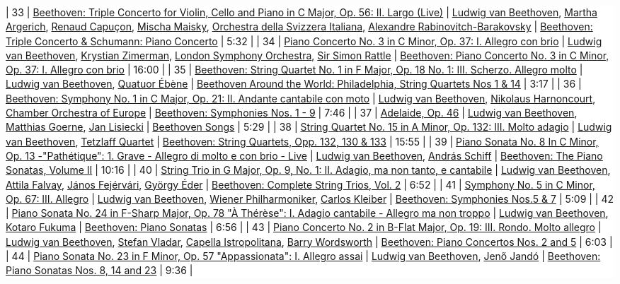 | 33 | [Beethoven: Triple Concerto for Violin, Cello and Piano in C Major, Op\. 56: II\. Largo \(Live\)](https://open.spotify.com/track/1T3CNSTVdbkSPkoyBccOxd) | [Ludwig van Beethoven](https://open.spotify.com/artist/2wOqMjp9TyABvtHdOSOTUS), [Martha Argerich](https://open.spotify.com/artist/66MvLAvLznk5UOvASVGjk4), [Renaud Capuçon](https://open.spotify.com/artist/6ttz1LgWFVgRiNDOjtDb2L), [Mischa Maisky](https://open.spotify.com/artist/6rlVhQqS15yJMO4DZqrq6I), [Orchestra della Svizzera Italiana](https://open.spotify.com/artist/2DKKRwoguhzHct5LwlcCpP), [Alexandre Rabinovitch\-Barakovsky](https://open.spotify.com/artist/25Jg9QEM0nUm23Q13XyLO9) | [Beethoven: Triple Concerto & Schumann: Piano Concerto](https://open.spotify.com/album/0L7cqOTH89QbJuez1ZmNhZ) | 5:32 |
| 34 | [Piano Concerto No\. 3 in C Minor, Op\. 37: I\. Allegro con brio](https://open.spotify.com/track/71LhztmDfKmnsACZmmh05y) | [Ludwig van Beethoven](https://open.spotify.com/artist/2wOqMjp9TyABvtHdOSOTUS), [Krystian Zimerman](https://open.spotify.com/artist/43wuPaPcZVMJQWLRaPR4Yz), [London Symphony Orchestra](https://open.spotify.com/artist/5yxyJsFanEAuwSM5kOuZKc), [Sir Simon Rattle](https://open.spotify.com/artist/4GQwgdcDQwqtcHICjUNndp) | [Beethoven: Piano Concerto No\. 3 in C Minor, Op\. 37: I\. Allegro con brio](https://open.spotify.com/album/5Asf8BGB34Vq6IdUeMZMzX) | 16:00 |
| 35 | [Beethoven: String Quartet No\. 1 in F Major, Op\. 18 No\. 1: III\. Scherzo\. Allegro molto](https://open.spotify.com/track/2TW0zx4iujSgL3bsoHq4tm) | [Ludwig van Beethoven](https://open.spotify.com/artist/2wOqMjp9TyABvtHdOSOTUS), [Quatuor Ébène](https://open.spotify.com/artist/2fFxNneQmtCTdIwEpfXnqe) | [Beethoven Around the World: Philadelphia, String Quartets Nos 1 & 14](https://open.spotify.com/album/1I1DmhVpSEgWo1he6fbMhl) | 3:17 |
| 36 | [Beethoven: Symphony No\. 1 in C Major, Op\. 21: II\. Andante cantabile con moto](https://open.spotify.com/track/1FVZppSFBPMaRdmNg6kYnh) | [Ludwig van Beethoven](https://open.spotify.com/artist/2wOqMjp9TyABvtHdOSOTUS), [Nikolaus Harnoncourt](https://open.spotify.com/artist/0AeOzXbHJu8q2xqILEOLEO), [Chamber Orchestra of Europe](https://open.spotify.com/artist/1VfDXOsmvKAtebAZ9KxQhC) | [Beethoven: Symphonies Nos\. 1 \- 9](https://open.spotify.com/album/1DgZ1qWpGuiNzd0a5ge7wn) | 7:46 |
| 37 | [Adelaide, Op\. 46](https://open.spotify.com/track/1gLNWiPPDeEy0x3bMCJzTH) | [Ludwig van Beethoven](https://open.spotify.com/artist/2wOqMjp9TyABvtHdOSOTUS), [Matthias Goerne](https://open.spotify.com/artist/1F3yfrc1DyiWsM0YG7kpsN), [Jan Lisiecki](https://open.spotify.com/artist/0iZW6hAah0wPk6gOZCGcmy) | [Beethoven Songs](https://open.spotify.com/album/3DRsHwrSptITHhlMuSJu3A) | 5:29 |
| 38 | [String Quartet No\. 15 in A Minor, Op\. 132: III\. Molto adagio](https://open.spotify.com/track/4L3fzc3JVxxGQYMMqQEs1T) | [Ludwig van Beethoven](https://open.spotify.com/artist/2wOqMjp9TyABvtHdOSOTUS), [Tetzlaff Quartet](https://open.spotify.com/artist/18VvueaAISlxixvIj2jQn3) | [Beethoven: String Quartets, Opp\. 132, 130 & 133](https://open.spotify.com/album/6Npe6VXMhzL1cQTzB4A0sr) | 15:55 |
| 39 | [Piano Sonata No\. 8 In C Minor, Op\. 13 \-"Pathétique": 1\. Grave \- Allegro di molto e con brio \- Live](https://open.spotify.com/track/2WDIjyWlFjL8He3DJ73qjm) | [Ludwig van Beethoven](https://open.spotify.com/artist/2wOqMjp9TyABvtHdOSOTUS), [András Schiff](https://open.spotify.com/artist/24K6LTZFqBAvKsorwK0iXd) | [Beethoven: The Piano Sonatas, Volume II](https://open.spotify.com/album/3yG6WwxrY6WHFsSXjDymzH) | 10:16 |
| 40 | [String Trio in G Major, Op\. 9, No\. 1: II\. Adagio, ma non tanto, e cantabile](https://open.spotify.com/track/0WfBNpCVhhhcz4iYAHZlnD) | [Ludwig van Beethoven](https://open.spotify.com/artist/2wOqMjp9TyABvtHdOSOTUS), [Attila Falvay](https://open.spotify.com/artist/1oKGqfZZIKhLTDT4DPTGlJ), [János Fejérvári](https://open.spotify.com/artist/66yUzRFsOSqkZZdeEsSgJg), [György Éder](https://open.spotify.com/artist/4XHhE7n0kj7r0jnXJEd9Gl) | [Beethoven: Complete String Trios, Vol\. 2](https://open.spotify.com/album/1WBPGlNibvN2xLjyUphMW0) | 6:52 |
| 41 | [Symphony No\. 5 in C Minor, Op\. 67: III\. Allegro](https://open.spotify.com/track/7ojkji0OYCOpl3UMy92gEf) | [Ludwig van Beethoven](https://open.spotify.com/artist/2wOqMjp9TyABvtHdOSOTUS), [Wiener Philharmoniker](https://open.spotify.com/artist/003f4bk13c6Q3gAUXv7dGJ), [Carlos Kleiber](https://open.spotify.com/artist/6aL4ovuNuBg7rmrPjOTIUN) | [Beethoven: Symphonies Nos.5 & 7](https://open.spotify.com/album/6eOuqhCfrTPp1H0YbQ9PmL) | 5:09 |
| 42 | [Piano Sonata No\. 24 in F\-Sharp Major, Op\. 78 "À Thérèse": I\. Adagio cantabile \- Allegro ma non troppo](https://open.spotify.com/track/4GKXSSGsRIS84GFiblU4o6) | [Ludwig van Beethoven](https://open.spotify.com/artist/2wOqMjp9TyABvtHdOSOTUS), [Kotaro Fukuma](https://open.spotify.com/artist/2NXGOKB3pcM9r9W2poWyZK) | [Beethoven: Piano Sonatas](https://open.spotify.com/album/0YeC5cmca8EfE3YGfX8L1X) | 6:56 |
| 43 | [Piano Concerto No\. 2 in B\-Flat Major, Op\. 19: III\. Rondo\. Molto allegro](https://open.spotify.com/track/6kXUHNWBrQ2Nhuh6nDkEp6) | [Ludwig van Beethoven](https://open.spotify.com/artist/2wOqMjp9TyABvtHdOSOTUS), [Stefan Vladar](https://open.spotify.com/artist/3cYlHOewTtDhkVIaEKZsOl), [Capella Istropolitana](https://open.spotify.com/artist/3COykW4UPvB0DqwnzlnfWt), [Barry Wordsworth](https://open.spotify.com/artist/5sjJnaI3YhaO8KylpJk3gN) | [Beethoven: Piano Concertos Nos\. 2 and 5](https://open.spotify.com/album/4hMBYqKtbP7rsf5GSoDU5E) | 6:03 |
| 44 | [Piano Sonata No\. 23 in F Minor, Op\. 57 "Appassionata": I\. Allegro assai](https://open.spotify.com/track/00yYXbhTp3OxFVyitVc68f) | [Ludwig van Beethoven](https://open.spotify.com/artist/2wOqMjp9TyABvtHdOSOTUS), [Jenő Jandó](https://open.spotify.com/artist/5Kb0Qf13EyYtVJvzCdI9M7) | [Beethoven: Piano Sonatas Nos\. 8, 14 and 23](https://open.spotify.com/album/6jJDSVBeIc5cgi6UM2wiC5) | 9:36 |